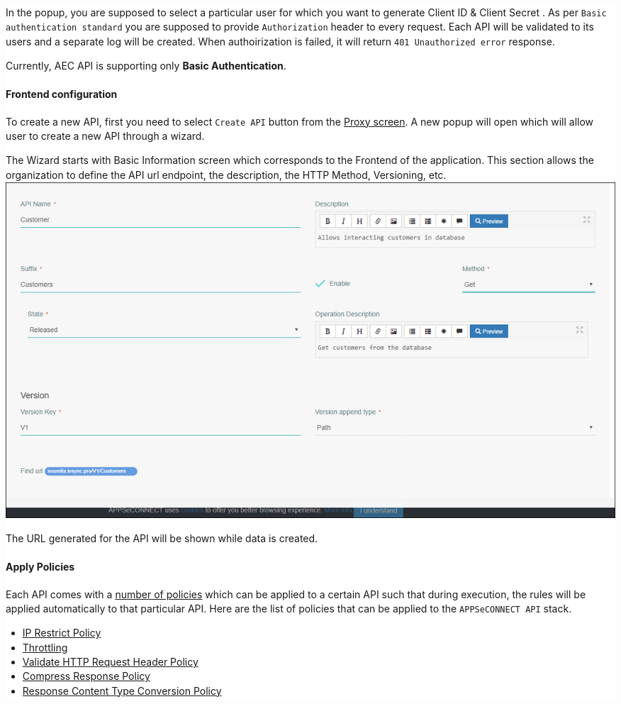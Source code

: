 In the popup, you are supposed to select a particular user for which you want to generate Client ID & Client Secret . 
As per `Basic authentication standard` you are supposed to provide `Authorization` header to every request. 
Each API will be validated to its users and a separate log will be created. 
When authoirization is failed, it will return `401 Unauthorized error` response. 

Currently, AEC API is supporting only **Basic Authentication**. 

#### Frontend configuration

To create a new API, first you need to select `Create API` button from the [Proxy screen](/api-management/steps-to-create-proxy-endpoint/). A new popup will open which will allow user to 
create a new API through a wizard. 

The Wizard starts with Basic Information screen which corresponds to the Frontend of the application. This section allows the organization to define
the API url endpoint, the description, the HTTP Method, Versioning, etc. 
![Api Frontend Configuration](/staticfiles/api-management/media/api-frontend-configuration.png)

The URL generated for the API will be shown while data is created.

#### Apply Policies

Each API comes with a [number of policies](/api-management/policies/) which can be applied to a certain API such that 
during execution, the rules will be applied automatically to that particular API. Here are the list
of policies that can be applied to the `APPSeCONNECT API` stack. 

* [IP Restrict Policy](/api-management/ip-restrict/)
* [Throttling](/api-management/quota-per-user-key/)
* [Validate HTTP Request Header Policy](/api-management/validate-http-header/)
* [Compress Response Policy](/api-management/compression-apply/)
* [Response Content Type Conversion Policy](/api-management/response-content-format/)
